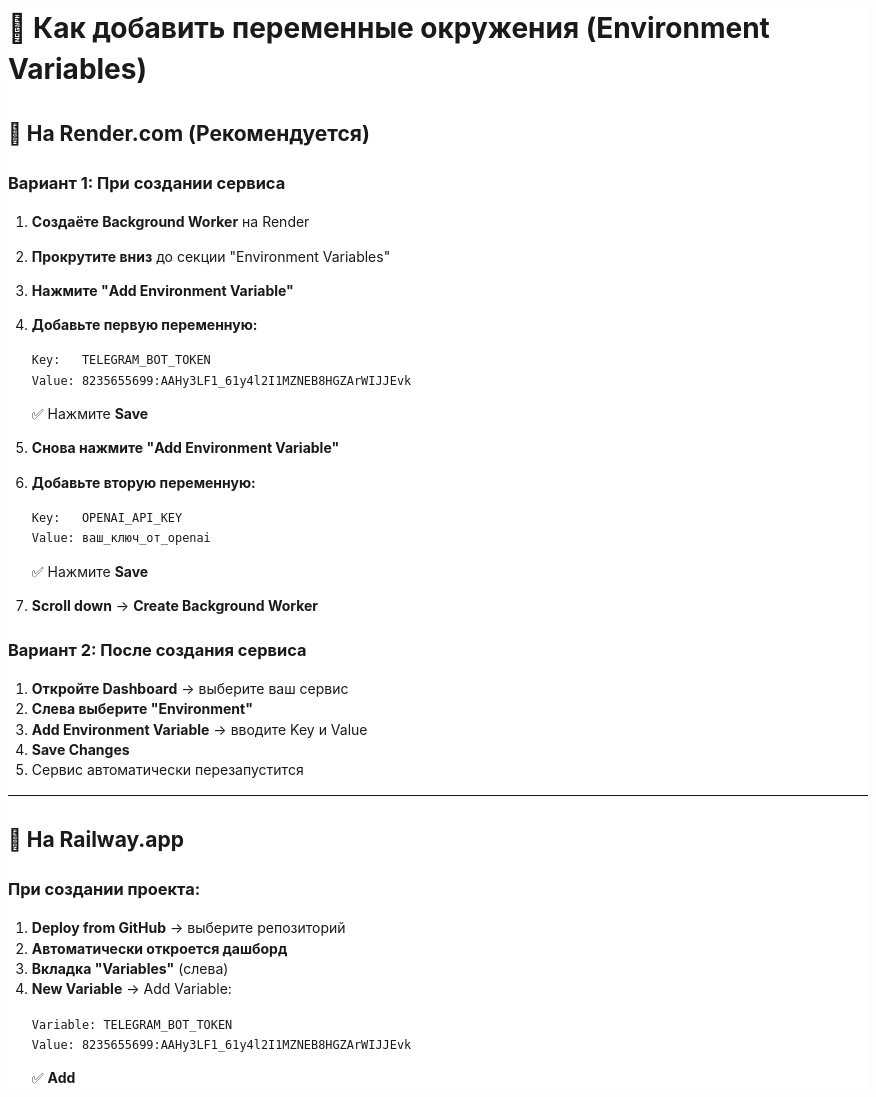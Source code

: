 # 🔑 Как добавить переменные окружения (Environment Variables)

## 📍 На Render.com (Рекомендуется)

### Вариант 1: При создании сервиса

1. **Создаёте Background Worker** на Render
2. **Прокрутите вниз** до секции "Environment Variables"
3. **Нажмите "Add Environment Variable"**

4. **Добавьте первую переменную:**
   ```
   Key:   TELEGRAM_BOT_TOKEN
   Value: 8235655699:AAHy3LF1_61y4l2I1MZNEB8HGZArWIJJEvk
   ```
   ✅ Нажмите **Save**

5. **Снова нажмите "Add Environment Variable"**

6. **Добавьте вторую переменную:**
   ```
   Key:   OPENAI_API_KEY
   Value: ваш_ключ_от_openai
   ```
   ✅ Нажмите **Save**

7. **Scroll down** → **Create Background Worker**

### Вариант 2: После создания сервиса

1. **Откройте Dashboard** → выберите ваш сервис
2. **Слева выберите "Environment"**
3. **Add Environment Variable** → вводите Key и Value
4. **Save Changes**
5. Сервис автоматически перезапустится

---

## 📍 На Railway.app

### При создании проекта:

1. **Deploy from GitHub** → выберите репозиторий
2. **Автоматически откроется дашборд**
3. **Вкладка "Variables"** (слева)
4. **New Variable** → Add Variable:
   ```
   Variable: TELEGRAM_BOT_TOKEN
   Value: 8235655699:AAHy3LF1_61y4l2I1MZNEB8HGZArWIJJEvk
   ```
   ✅ **Add**
